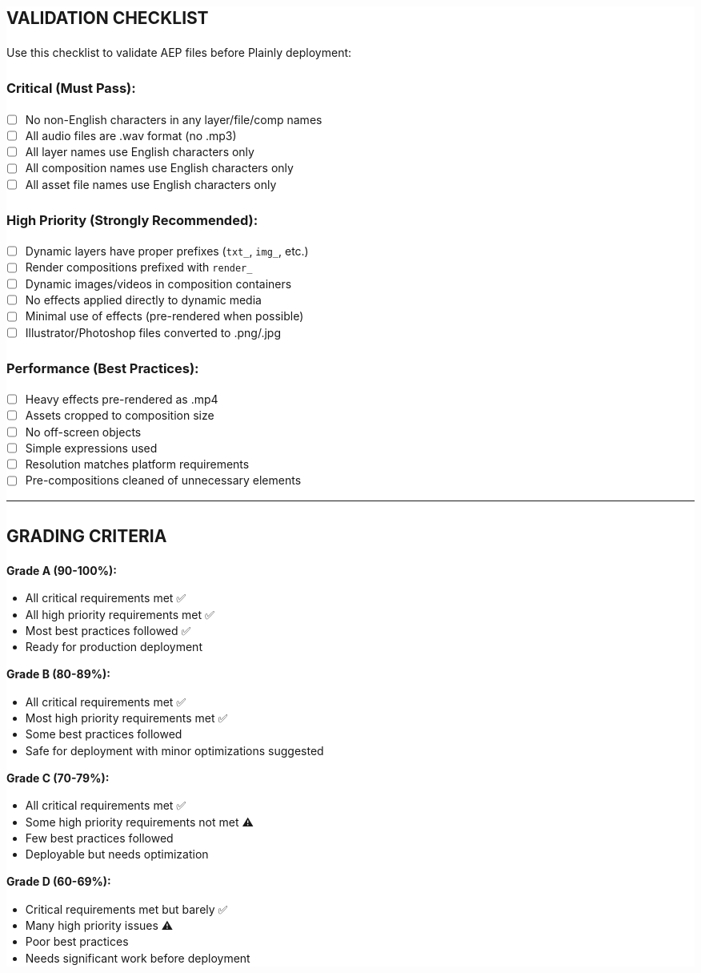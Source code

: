 
## VALIDATION CHECKLIST

Use this checklist to validate AEP files before Plainly deployment:

### Critical (Must Pass):
- [ ] No non-English characters in any layer/file/comp names
- [ ] All audio files are .wav format (no .mp3)
- [ ] All layer names use English characters only
- [ ] All composition names use English characters only
- [ ] All asset file names use English characters only

### High Priority (Strongly Recommended):
- [ ] Dynamic layers have proper prefixes (`txt_`, `img_`, etc.)
- [ ] Render compositions prefixed with `render_`
- [ ] Dynamic images/videos in composition containers
- [ ] No effects applied directly to dynamic media
- [ ] Minimal use of effects (pre-rendered when possible)
- [ ] Illustrator/Photoshop files converted to .png/.jpg

### Performance (Best Practices):
- [ ] Heavy effects pre-rendered as .mp4
- [ ] Assets cropped to composition size
- [ ] No off-screen objects
- [ ] Simple expressions used
- [ ] Resolution matches platform requirements
- [ ] Pre-compositions cleaned of unnecessary elements

---

## GRADING CRITERIA

**Grade A (90-100%):**
- All critical requirements met ✅
- All high priority requirements met ✅
- Most best practices followed ✅
- Ready for production deployment

**Grade B (80-89%):**
- All critical requirements met ✅
- Most high priority requirements met ✅
- Some best practices followed
- Safe for deployment with minor optimizations suggested

**Grade C (70-79%):**
- All critical requirements met ✅
- Some high priority requirements not met ⚠️
- Few best practices followed
- Deployable but needs optimization

**Grade D (60-69%):**
- Critical requirements met but barely ✅
- Many high priority issues ⚠️
- Poor best practices
- Needs significant work before deployment
